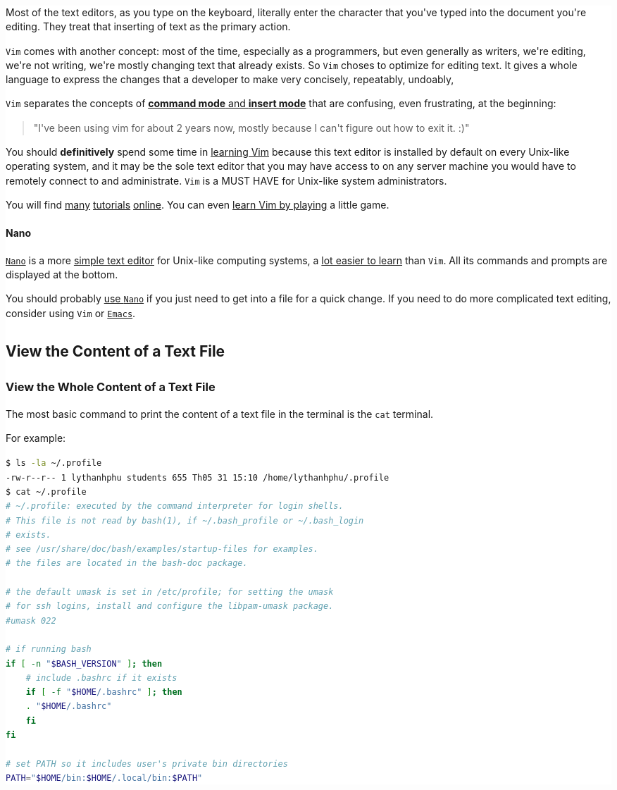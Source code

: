 Most of the text editors, as you type on the keyboard, literally enter the character that you've typed into the document you're editing. They treat that inserting of text as the primary action.

`Vim` comes with another concept: most of the time, especially as a programmers, but even generally as writers, we're editing, we're not writing, we're mostly changing text that already exists. So `Vim` choses to optimize for editing text. It gives a whole language to express the changes that a developer to make very concisely, repeatably, undoably,

`Vim` separates the concepts of [**command mode** and **insert mode**](https://www.keycdn.com/blog/vim-commands) that are confusing, even frustrating, at the beginning:

> "I've been using vim for about 2 years now, mostly because I can't figure out how to exit it. :)"

You should **definitively** spend some time in [learning Vim](https://www.freecodecamp.org/news/vim-isnt-that-scary-here-are-5-free-resources-you-can-use-to-learn-it-ab78f5726f8d/) because this text editor is installed by default on every Unix-like operating system, and it may be the sole text editor that you may have access to on any server machine you would have to remotely connect to and administrate. `Vim` is a MUST HAVE for Unix-like system administrators.

You will find [many](https://www.youtube.com/watch?v=ggSyF1SVFr4) [tutorials](https://www.youtube.com/watch?v=wlR5gYd6um0) [online](https://medium.com/@_oleksii_/understanding-vim-1c0a9de7a334). You can even [learn Vim by playing](https://vim-adventures.com/) a little game.

#### Nano

[`Nano`](https://www.nano-editor.org/) is a more [simple text editor](https://www.youtube.com/watch?v=45KO4KO2DTo) for Unix-like computing systems, a [lot easier to learn](https://www.howtoforge.com/linux-nano-command/) than `Vim`. All its commands and prompts are displayed at the bottom.

You should probably [use `Nano`](https://www.pluralsight.com/blog/it-ops/linux-text-editors-vi-nano) if you just need to get into a file for a quick change. If you need to do more complicated text editing, consider using `Vim` or [`Emacs`](https://www.gnu.org/software/emacs/).

## View the Content of a Text File

### View the Whole Content of a Text File

The most basic command to print the content of a text file in the terminal is the `cat` terminal.

For example:

```bash
$ ls -la ~/.profile
-rw-r--r-- 1 lythanhphu students 655 Th05 31 15:10 /home/lythanhphu/.profile
$ cat ~/.profile
# ~/.profile: executed by the command interpreter for login shells.
# This file is not read by bash(1), if ~/.bash_profile or ~/.bash_login
# exists.
# see /usr/share/doc/bash/examples/startup-files for examples.
# the files are located in the bash-doc package.

# the default umask is set in /etc/profile; for setting the umask
# for ssh logins, install and configure the libpam-umask package.
#umask 022

# if running bash
if [ -n "$BASH_VERSION" ]; then
    # include .bashrc if it exists
    if [ -f "$HOME/.bashrc" ]; then
	. "$HOME/.bashrc"
    fi
fi

# set PATH so it includes user's private bin directories
PATH="$HOME/bin:$HOME/.local/bin:$PATH"
```
